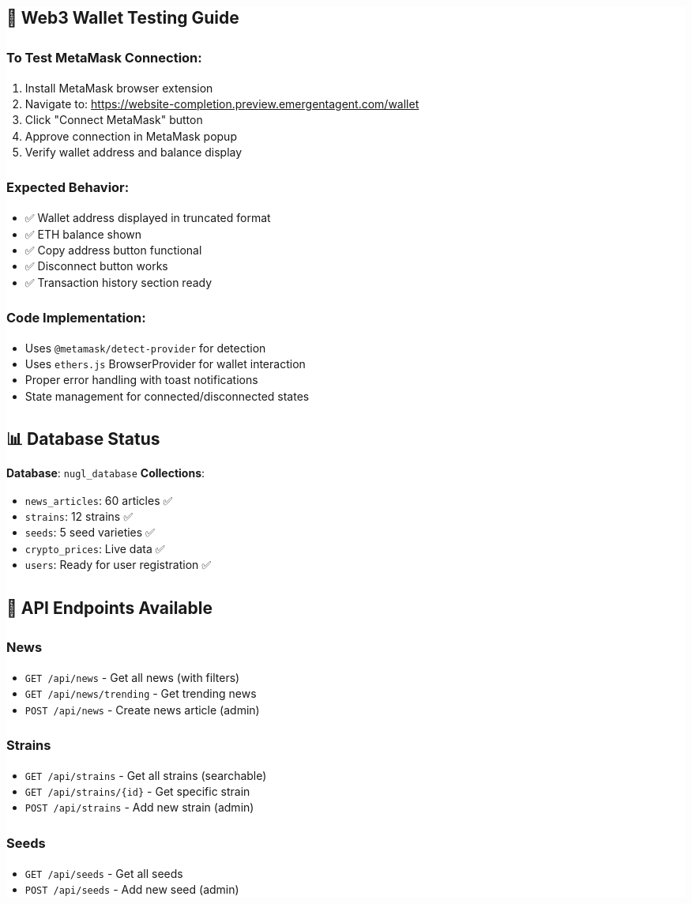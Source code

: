 ## 🧪 Web3 Wallet Testing Guide

### To Test MetaMask Connection:
1. Install MetaMask browser extension
2. Navigate to: https://website-completion.preview.emergentagent.com/wallet
3. Click "Connect MetaMask" button
4. Approve connection in MetaMask popup
5. Verify wallet address and balance display

### Expected Behavior:
- ✅ Wallet address displayed in truncated format
- ✅ ETH balance shown
- ✅ Copy address button functional
- ✅ Disconnect button works
- ✅ Transaction history section ready

### Code Implementation:
- Uses `@metamask/detect-provider` for detection
- Uses `ethers.js` BrowserProvider for wallet interaction
- Proper error handling with toast notifications
- State management for connected/disconnected states

## 📊 Database Status

**Database**: `nugl_database`
**Collections**:
- `news_articles`: 60 articles ✅
- `strains`: 12 strains ✅
- `seeds`: 5 seed varieties ✅
- `crypto_prices`: Live data ✅
- `users`: Ready for user registration ✅

## 🎯 API Endpoints Available

### News
- `GET /api/news` - Get all news (with filters)
- `GET /api/news/trending` - Get trending news
- `POST /api/news` - Create news article (admin)

### Strains
- `GET /api/strains` - Get all strains (searchable)
- `GET /api/strains/{id}` - Get specific strain
- `POST /api/strains` - Add new strain (admin)

### Seeds
- `GET /api/seeds` - Get all seeds
- `POST /api/seeds` - Add new seed (admin)
